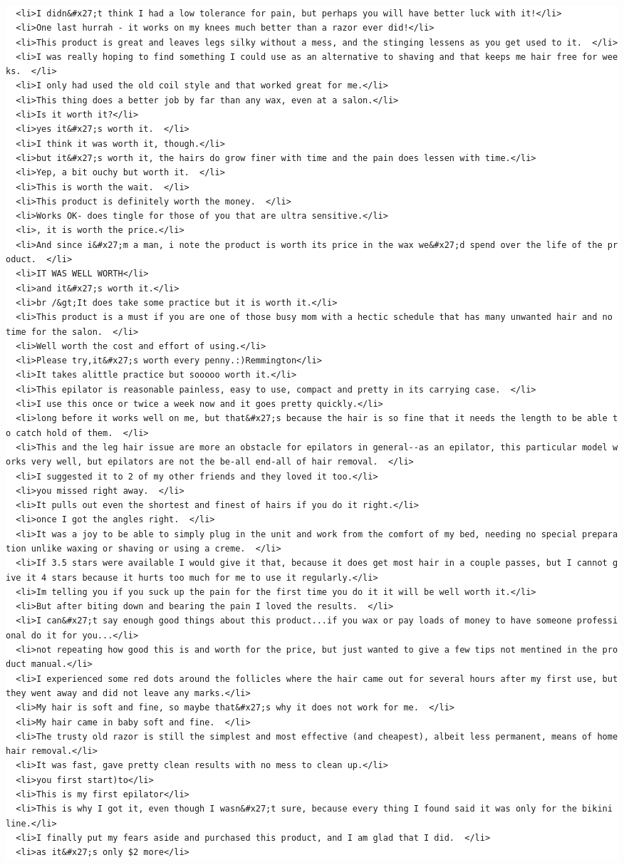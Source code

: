       <li>I didn&#x27;t think I had a low tolerance for pain, but perhaps you will have better luck with it!</li>
      <li>One last hurrah - it works on my knees much better than a razor ever did!</li>
      <li>This product is great and leaves legs silky without a mess, and the stinging lessens as you get used to it.  </li>
      <li>I was really hoping to find something I could use as an alternative to shaving and that keeps me hair free for weeks.  </li>
      <li>I only had used the old coil style and that worked great for me.</li>
      <li>This thing does a better job by far than any wax, even at a salon.</li>
      <li>Is it worth it?</li>
      <li>yes it&#x27;s worth it.  </li>
      <li>I think it was worth it, though.</li>
      <li>but it&#x27;s worth it, the hairs do grow finer with time and the pain does lessen with time.</li>
      <li>Yep, a bit ouchy but worth it.  </li>
      <li>This is worth the wait.  </li>
      <li>This product is definitely worth the money.  </li>
      <li>Works OK- does tingle for those of you that are ultra sensitive.</li>
      <li>, it is worth the price.</li>
      <li>And since i&#x27;m a man, i note the product is worth its price in the wax we&#x27;d spend over the life of the product.  </li>
      <li>IT WAS WELL WORTH</li>
      <li>and it&#x27;s worth it.</li>
      <li>br /&gt;It does take some practice but it is worth it.</li>
      <li>This product is a must if you are one of those busy mom with a hectic schedule that has many unwanted hair and no time for the salon.  </li>
      <li>Well worth the cost and effort of using.</li>
      <li>Please try,it&#x27;s worth every penny.:)Remmington</li>
      <li>It takes alittle practice but sooooo worth it.</li>
      <li>This epilator is reasonable painless, easy to use, compact and pretty in its carrying case.  </li>
      <li>I use this once or twice a week now and it goes pretty quickly.</li>
      <li>long before it works well on me, but that&#x27;s because the hair is so fine that it needs the length to be able to catch hold of them.  </li>
      <li>This and the leg hair issue are more an obstacle for epilators in general--as an epilator, this particular model works very well, but epilators are not the be-all end-all of hair removal.  </li>
      <li>I suggested it to 2 of my other friends and they loved it too.</li>
      <li>you missed right away.  </li>
      <li>It pulls out even the shortest and finest of hairs if you do it right.</li>
      <li>once I got the angles right.  </li>
      <li>It was a joy to be able to simply plug in the unit and work from the comfort of my bed, needing no special preparation unlike waxing or shaving or using a creme.  </li>
      <li>If 3.5 stars were available I would give it that, because it does get most hair in a couple passes, but I cannot give it 4 stars because it hurts too much for me to use it regularly.</li>
      <li>Im telling you if you suck up the pain for the first time you do it it will be well worth it.</li>
      <li>But after biting down and bearing the pain I loved the results.  </li>
      <li>I can&#x27;t say enough good things about this product...if you wax or pay loads of money to have someone professional do it for you...</li>
      <li>not repeating how good this is and worth for the price, but just wanted to give a few tips not mentined in the product manual.</li>
      <li>I experienced some red dots around the follicles where the hair came out for several hours after my first use, but they went away and did not leave any marks.</li>
      <li>My hair is soft and fine, so maybe that&#x27;s why it does not work for me.  </li>
      <li>My hair came in baby soft and fine.  </li>
      <li>The trusty old razor is still the simplest and most effective (and cheapest), albeit less permanent, means of home hair removal.</li>
      <li>It was fast, gave pretty clean results with no mess to clean up.</li>
      <li>you first start)to</li>
      <li>This is my first epilator</li>
      <li>This is why I got it, even though I wasn&#x27;t sure, because every thing I found said it was only for the bikini line.</li>
      <li>I finally put my fears aside and purchased this product, and I am glad that I did.  </li>
      <li>as it&#x27;s only $2 more</li>